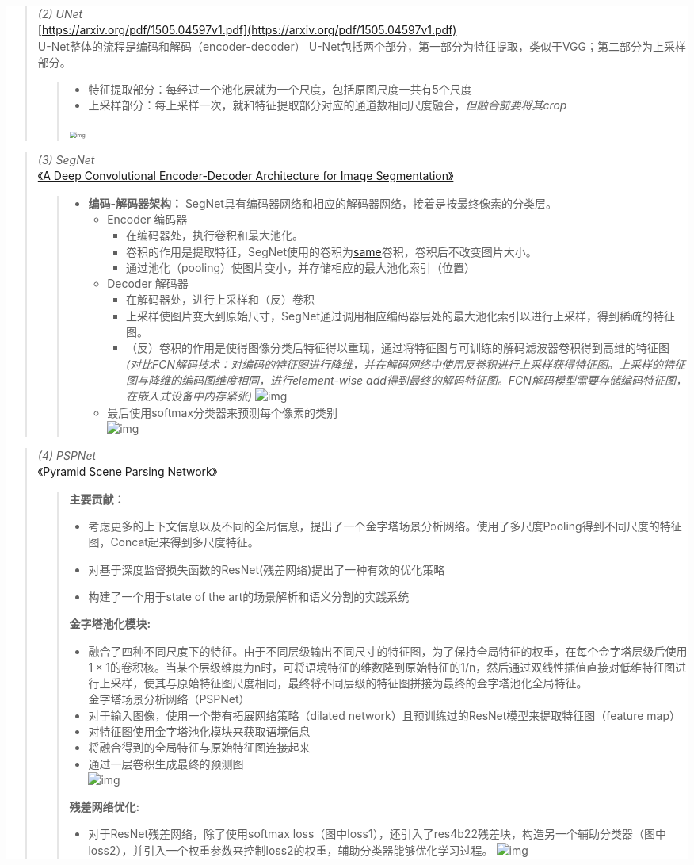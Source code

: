 

>*(2) UNet*  
>[https://arxiv.org/pdf/1505.04597v1.pdf](https://arxiv.org/pdf/1505.04597v1.pdf)     
>U-Net整体的流程是编码和解码（encoder-decoder）
>U-Net包括两个部分，第一部分为特征提取，类似于VGG；第二部分为上采样部分。
>
>> - 特征提取部分：每经过一个池化层就为一个尺度，包括原图尺度一共有5个尺度
>>- 上采样部分：每上采样一次，就和特征提取部分对应的通道数相同尺度融合，*但融合前要将其crop* 
>> <img src="https://github.com/ZJU-CVs/zju-cvs.github.io/raw/master/img/picture/unet.png" alt="img" style="zoom:50%;" />





>*(3) SegNet*               
>[《A Deep Convolutional Encoder-Decoder Architecture for Image Segmentation》](https://arxiv.org/abs/1511.00561)
>
>> - **编码-解码器架构：** SegNet具有编码器网络和相应的解码器网络，接着是按最终像素的分类层。
>>   - Encoder 编码器       
>>     - 在编码器处，执行卷积和最大池化。    
>>     - 卷积的作用是提取特征，SegNet使用的卷积为[same](https://blog.csdn.net/leviopku/article/details/80327478)卷积，卷积后不改变图片大小。     
>>     - 通过池化（pooling）使图片变小，并存储相应的最大池化索引（位置）
>>   - Decoder 解码器     
>>     - 在解码器处，进行上采样和（反）卷积       
>>     - 上采样使图片变大到原始尺寸，SegNet通过调用相应编码器层处的最大池化索引以进行上采样，得到稀疏的特征图。    
>>     - （反）卷积的作用是使得图像分类后特征得以重现，通过将特征图与可训练的解码滤波器卷积得到高维的特征图  
>>      *(对比FCN解码技术：对编码的特征图进行降维，并在解码网络中使用反卷积进行上采样获得特征图。上采样的特征图与降维的编码图维度相同，进行element-wise add得到最终的解码特征图。FCN解码模型需要存储编码特征图，在嵌入式设备中内存紧张)*
>>     ![img](https://github.com/ZJU-CVs/zju-cvs.github.io/raw/master/img/picture/decoder.png) 
>>   - 最后使用softmax分类器来预测每个像素的类别      
>>     ![img](https://github.com/ZJU-CVs/zju-cvs.github.io/raw/master/img/picture/SegNet.png)





>*(4) PSPNet*                         
>[《Pyramid Scene Parsing Network》](https://arxiv.org/pdf/1612.01105.pdf)
>
>> **主要贡献：**
>> - 考虑更多的上下文信息以及不同的全局信息，提出了一个金字塔场景分析网络。使用了多尺度Pooling得到不同尺度的特征图，Concat起来得到多尺度特征。
>>
>> - 对基于深度监督损失函数的ResNet(残差网络)提出了一种有效的优化策略
>>
>> - 构建了一个用于state of the art的场景解析和语义分割的实践系统
>>
>>   
>>
>> **金字塔池化模块:**
>>
>> - 融合了四种不同尺度下的特征。由于不同层级输出不同尺寸的特征图，为了保持全局特征的权重，在每个金字塔层级后使用$1{\times}1$的卷积核。当某个层级维度为n时，可将语境特征的维数降到原始特征的1/n，然后通过双线性插值直接对低维特征图进行上采样，使其与原始特征图尺度相同，最终将不同层级的特征图拼接为最终的金字塔池化全局特征。   
>> 金字塔场景分析网络（PSPNet） 
>> - 对于输入图像，使用一个带有拓展网络策略（dilated network）且预训练过的ResNet模型来提取特征图（feature map）
>> - 对特征图使用金字塔池化模块来获取语境信息
>> - 将融合得到的全局特征与原始特征图连接起来
>> - 通过一层卷积生成最终的预测图      
>> ![img](https://github.com/ZJU-CVs/zju-cvs.github.io/raw/master/img/picture/PSPNet.png)
>>
>> **残差网络优化:**
>>
>> - 对于ResNet残差网络，除了使用softmax loss（图中loss1），还引入了res4b22残差块，构造另一个辅助分类器（图中loss2），并引入一个权重参数来控制loss2的权重，辅助分类器能够优化学习过程。
>> ![img](https://github.com/ZJU-CVs/zju-cvs.github.io/raw/master/img/picture/ResNet101.png)
